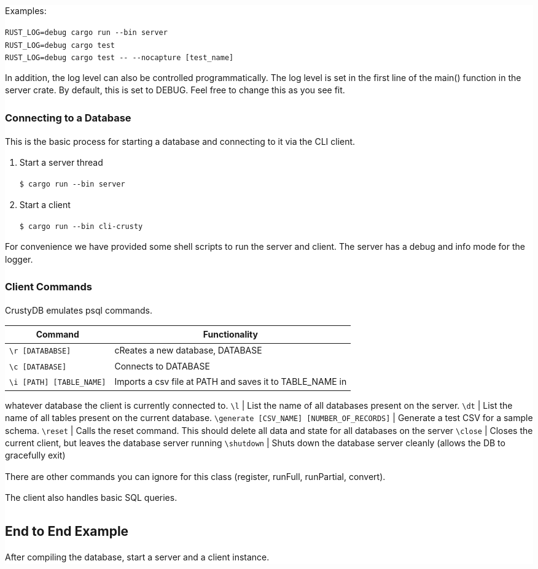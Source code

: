 Examples:
```
RUST_LOG=debug cargo run --bin server
RUST_LOG=debug cargo test
RUST_LOG=debug cargo test -- --nocapture [test_name]
```

In addition, the log level can also be controlled programmatically. The log
level is set in the first line of the main() function in the server crate. By
default, this is set to DEBUG. Feel free to change this as you see fit.

### Connecting to a Database

This is the basic process for starting a database and connecting to it via the CLI client.

1. Start a server thread

    ```
    $ cargo run --bin server
    ```

2. Start a client

    ```
    $ cargo run --bin cli-crusty
    ```

For convenience we have provided some shell scripts to run the server and client. The server has a debug and info mode for the logger.

### Client Commands

CrustyDB emulates psql commands.

Command | Functionality
---------|--------------
`\r [DATABABSE]` | cReates a new database, DATABASE
`\c [DATABASE]` | Connects to DATABASE
`\i [PATH] [TABLE_NAME]` | Imports a csv file at PATH and saves it to TABLE_NAME in 
whatever database the client is currently connected to.
`\l` | List the name of all databases present on the server.
`\dt` | List the name of all tables present on the current database.
`\generate [CSV_NAME] [NUMBER_OF_RECORDS]` | Generate a test CSV for a sample schema.
`\reset` | Calls the reset command. This should delete all data and state for all databases on the server
`\close` | Closes the current client, but leaves the database server running
`\shutdown` |  Shuts down the database server cleanly (allows the DB to gracefully exit)

There are other commands you can ignore for this class (register, runFull, runPartial, convert).

The client also handles basic SQL queries.

## End to End Example

After compiling the database, start a server and a client instance.
